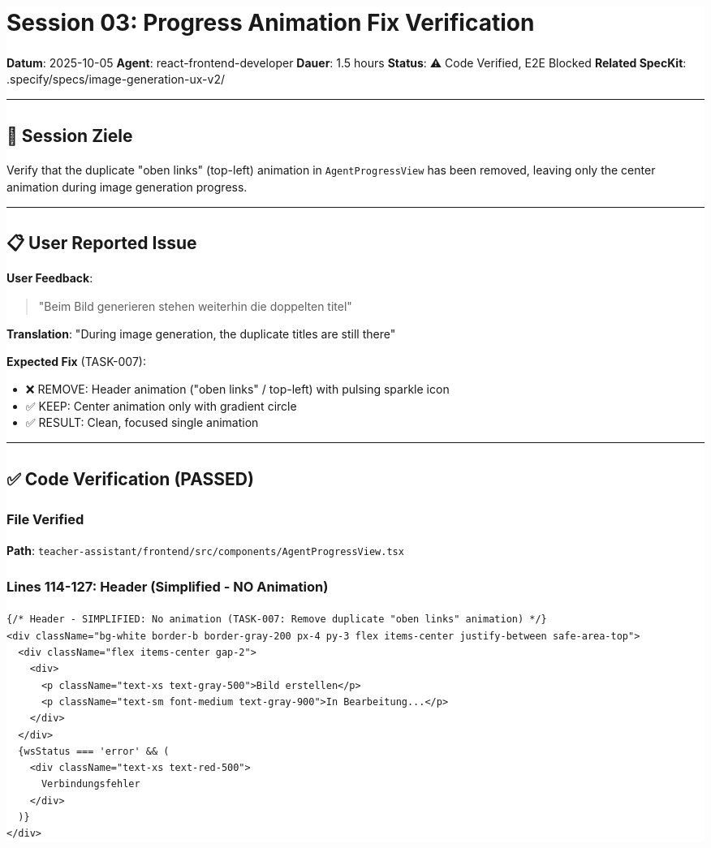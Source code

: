# Session 03: Progress Animation Fix Verification

**Datum**: 2025-10-05
**Agent**: react-frontend-developer
**Dauer**: 1.5 hours
**Status**: ⚠️ Code Verified, E2E Blocked
**Related SpecKit**: .specify/specs/image-generation-ux-v2/

---

## 🎯 Session Ziele

Verify that the duplicate "oben links" (top-left) animation in `AgentProgressView` has been removed, leaving only the center animation during image generation progress.

---

## 📋 User Reported Issue

**User Feedback**:
> "Beim Bild generieren stehen weiterhin die doppelten titel"

**Translation**: "During image generation, the duplicate titles are still there"

**Expected Fix** (TASK-007):
- ❌ REMOVE: Header animation ("oben links" / top-left) with pulsing sparkle icon
- ✅ KEEP: Center animation only with gradient circle
- ✅ RESULT: Clean, focused single animation

---

## ✅ Code Verification (PASSED)

### File Verified
**Path**: `teacher-assistant/frontend/src/components/AgentProgressView.tsx`

### Lines 114-127: Header (Simplified - NO Animation)
```tsx
{/* Header - SIMPLIFIED: No animation (TASK-007: Remove duplicate "oben links" animation) */}
<div className="bg-white border-b border-gray-200 px-4 py-3 flex items-center justify-between safe-area-top">
  <div className="flex items-center gap-2">
    <div>
      <p className="text-xs text-gray-500">Bild erstellen</p>
      <p className="text-sm font-medium text-gray-900">In Bearbeitung...</p>
    </div>
  </div>
  {wsStatus === 'error' && (
    <div className="text-xs text-red-500">
      Verbindungsfehler
    </div>
  )}
</div>
```
